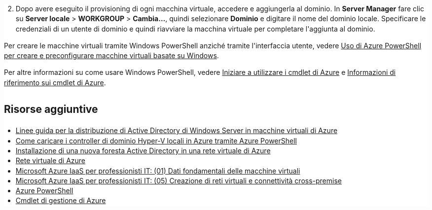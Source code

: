 2. Dopo avere eseguito il provisioning di ogni macchina virtuale, accedere e aggiungerla al dominio. In **Server Manager** fare clic su **Server locale** > **WORKGROUP** > **Cambia…**, quindi selezionare **Dominio** e digitare il nome del dominio locale. Specificare le credenziali di un utente di dominio e quindi riavviare la macchina virtuale per completare l'aggiunta al dominio.

Per creare le macchine virtuali tramite Windows PowerShell anziché tramite l'interfaccia utente, vedere [Uso di Azure PowerShell per creare e preconfigurare macchine virtuali basate su Windows](../virtual-machines/virtual-machines-ps-create-preconfigure-windows-vms.md).

Per altre informazioni su come usare Windows PowerShell, vedere [Iniziare a utilizzare i cmdlet di Azure](https://msdn.microsoft.com/library/azure/jj554332.aspx) e [Informazioni di riferimento sui cmdlet di Azure](https://msdn.microsoft.com/library/azure/jj554330.aspx).

## Risorse aggiuntive

-  [Linee guida per la distribuzione di Active Directory di Windows Server in macchine virtuali di Azure](https://msdn.microsoft.com/library/azure/jj156090.aspx)
-  [Come caricare i controller di dominio Hyper-V locali in Azure tramite Azure PowerShell](http://support.microsoft.com/kb/2904015)
-  [Installazione di una nuova foresta Active Directory in una rete virtuale di Azure](../active-directory-new-forest-virtual-machine.md)
-  [Rete virtuale di Azure](../virtual-network/virtual-networks-overview.md)
-  [Microsoft Azure IaaS per professionisti IT: (01) Dati fondamentali delle macchine virtuali](http://channel9.msdn.com/Series/Windows-Azure-IT-Pro-IaaS/01)
-  [Microsoft Azure IaaS per professionisti IT: (05) Creazione di reti virtuali e connettività cross-premise](http://channel9.msdn.com/Series/Windows-Azure-IT-Pro-IaaS/05)
-  [Azure PowerShell](https://msdn.microsoft.com/library/azure/jj156055.aspx)
-  [Cmdlet di gestione di Azure](https://msdn.microsoft.com/library/azure/jj152841)


[1]: ./media/virtual-networks-install-replica-active-directory-domain-controller/ReplicaDCsOnAzureVNet.png

